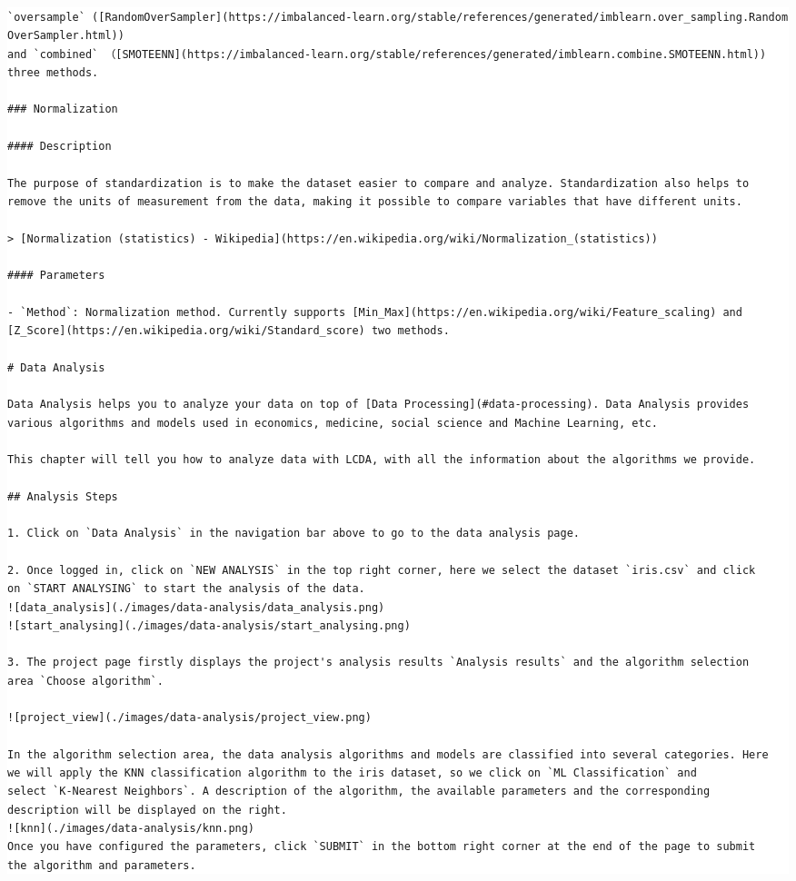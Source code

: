    ```
  `oversample` ([RandomOverSampler](https://imbalanced-learn.org/stable/references/generated/imblearn.over_sampling.RandomOverSampler.html))
  and `combined` （[SMOTEENN](https://imbalanced-learn.org/stable/references/generated/imblearn.combine.SMOTEENN.html))
  three methods.

### Normalization

#### Description

The purpose of standardization is to make the dataset easier to compare and analyze. Standardization also helps to
remove the units of measurement from the data, making it possible to compare variables that have different units.

> [Normalization (statistics) - Wikipedia](https://en.wikipedia.org/wiki/Normalization_(statistics))

#### Parameters

- `Method`: Normalization method. Currently supports [Min_Max](https://en.wikipedia.org/wiki/Feature_scaling) and
  [Z_Score](https://en.wikipedia.org/wiki/Standard_score) two methods.

# Data Analysis

Data Analysis helps you to analyze your data on top of [Data Processing](#data-processing). Data Analysis provides
various algorithms and models used in economics, medicine, social science and Machine Learning, etc.

This chapter will tell you how to analyze data with LCDA, with all the information about the algorithms we provide.

## Analysis Steps

1. Click on `Data Analysis` in the navigation bar above to go to the data analysis page.

2. Once logged in, click on `NEW ANALYSIS` in the top right corner, here we select the dataset `iris.csv` and click
   on `START ANALYSING` to start the analysis of the data.
   ![data_analysis](./images/data-analysis/data_analysis.png)
   ![start_analysing](./images/data-analysis/start_analysing.png)

3. The project page firstly displays the project's analysis results `Analysis results` and the algorithm selection
   area `Choose algorithm`.

   ![project_view](./images/data-analysis/project_view.png)

   In the algorithm selection area, the data analysis algorithms and models are classified into several categories. Here
   we will apply the KNN classification algorithm to the iris dataset, so we click on `ML Classification` and
   select `K-Nearest Neighbors`. A description of the algorithm, the available parameters and the corresponding
   description will be displayed on the right.
   ![knn](./images/data-analysis/knn.png)
   Once you have configured the parameters, click `SUBMIT` in the bottom right corner at the end of the page to submit
   the algorithm and parameters.

   ```